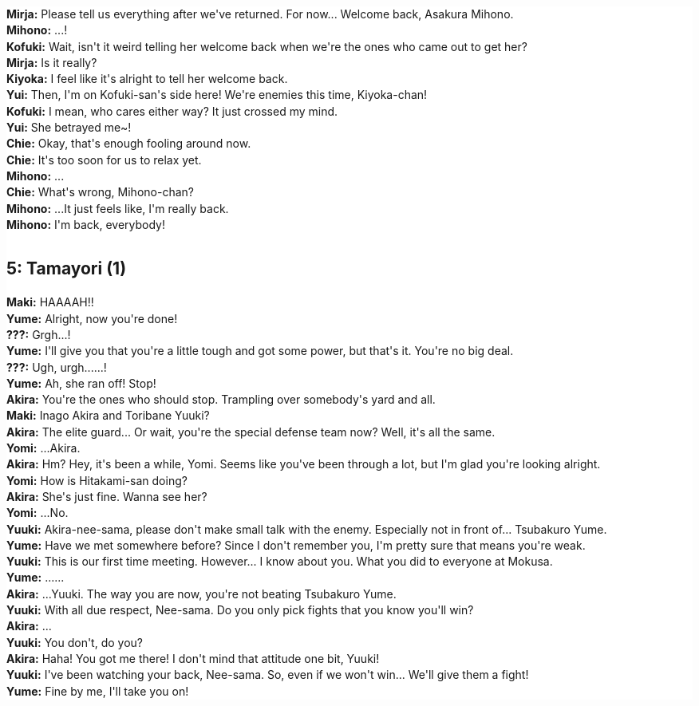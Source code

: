 **Mirja:** Please tell us everything after we've returned\. For now\.\.\. Welcome back, Asakura Mihono\.  
**Mihono:** \.\.\.\!  
**Kofuki:** Wait, isn't it weird telling her welcome back when we're the ones who came out to get her?  
**Mirja:** Is it really?  
**Kiyoka:** I feel like it's alright to tell her welcome back\.  
**Yui:** Then, I'm on Kofuki-san's side here\! We're enemies this time, Kiyoka-chan\!  
**Kofuki:** I mean, who cares either way? It just crossed my mind\.  
**Yui:** She betrayed me\~\!  
**Chie:** Okay, that's enough fooling around now\.  
**Chie:** It's too soon for us to relax yet\.  
**Mihono:** \.\.\.  
**Chie:** What's wrong, Mihono-chan?  
**Mihono:** \.\.\.It just feels like, I'm really back\.  
**Mihono:** I'm back, everybody\!  

## 5: Tamayori (1\)
**Maki:** HAAAAH\!\!  
**Yume:** Alright, now you're done\!  
**???:** Grgh\.\.\.\!  
**Yume:** I'll give you that you're a little tough and got some power, but that's it\. You're no big deal\.  
**???:** Ugh, urgh\.\.\.\.\.\.\!  
**Yume:** Ah, she ran off\! Stop\!  
**Akira:** You're the ones who should stop\. Trampling over somebody's yard and all\.  
**Maki:** Inago Akira and Toribane Yuuki?  
**Akira:** The elite guard\.\.\. Or wait, you're the special defense team now? Well, it's all the same\.  
**Yomi:** \.\.\.Akira\.  
**Akira:** Hm? Hey, it's been a while, Yomi\. Seems like you've been through a lot, but I'm glad you're looking alright\.  
**Yomi:** How is Hitakami-san doing?  
**Akira:** She's just fine\. Wanna see her?  
**Yomi:** \.\.\.No\.  
**Yuuki:** Akira-nee-sama, please don't make small talk with the enemy\. Especially not in front of\.\.\. Tsubakuro Yume\.  
**Yume:** Have we met somewhere before? Since I don't remember you, I'm pretty sure that means you're weak\.  
**Yuuki:** This is our first time meeting\. However\.\.\. I know about you\. What you did to everyone at Mokusa\.  
**Yume:** \.\.\.\.\.\.  
**Akira:** \.\.\.Yuuki\. The way you are now, you're not beating Tsubakuro Yume\.  
**Yuuki:** With all due respect, Nee-sama\. Do you only pick fights that you know you'll win?  
**Akira:** \.\.\.  
**Yuuki:** You don't, do you?  
**Akira:** Haha\! You got me there\! I don't mind that attitude one bit, Yuuki\!  
**Yuuki:** I've been watching your back, Nee-sama\. So, even if we won't win\.\.\. We'll give them a fight\!  
**Yume:** Fine by me, I'll take you on\!  
